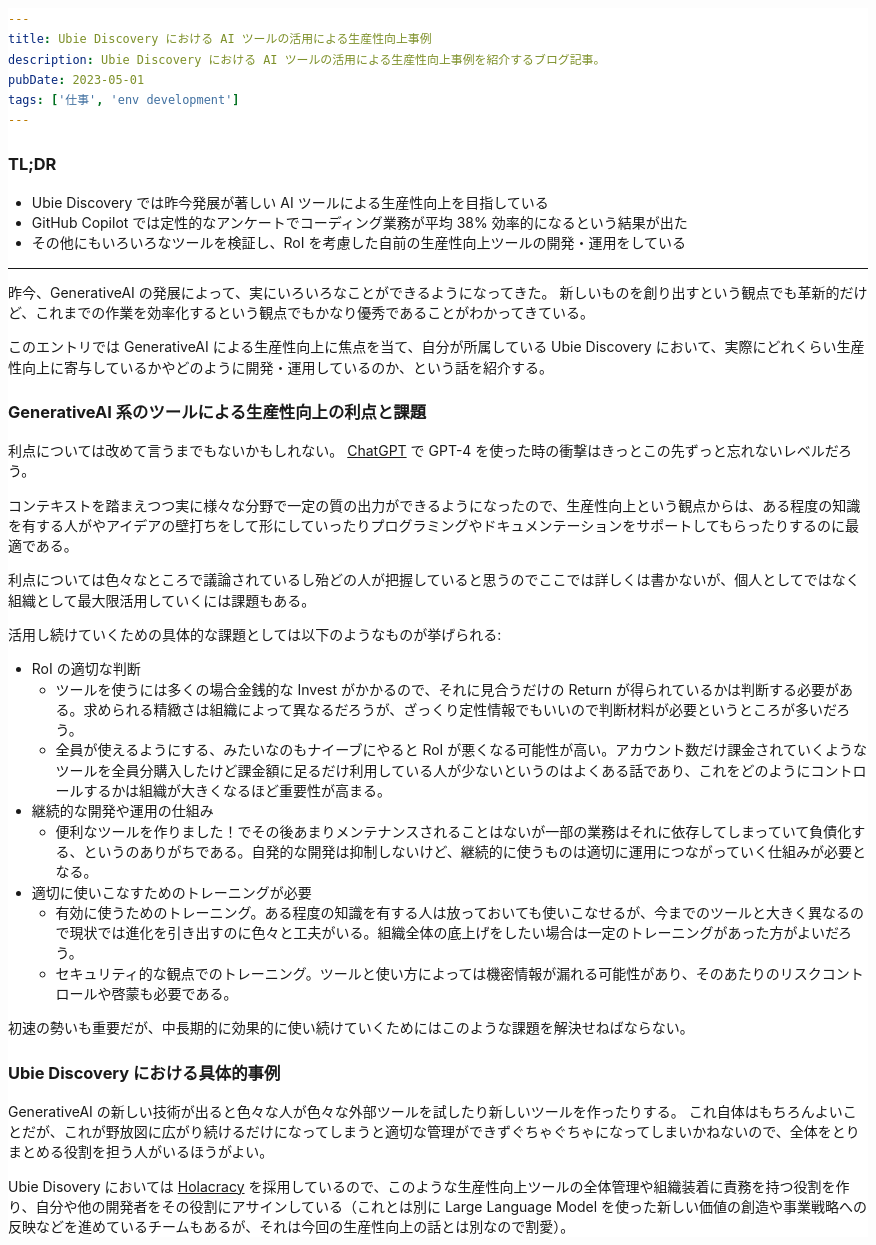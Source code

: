 ```yaml
---
title: Ubie Discovery における AI ツールの活用による生産性向上事例
description: Ubie Discovery における AI ツールの活用による生産性向上事例を紹介するブログ記事。
pubDate: 2023-05-01
tags: ['仕事', 'env development']
---
```



### TL;DR
- Ubie Discovery では昨今発展が著しい AI ツールによる生産性向上を目指している
- GitHub Copilot では定性的なアンケートでコーディング業務が平均 38% 効率的になるという結果が出た
- その他にもいろいろなツールを検証し、RoI を考慮した自前の生産性向上ツールの開発・運用をしている
---

昨今、GenerativeAI の発展によって、実にいろいろなことができるようになってきた。
新しいものを創り出すという観点でも革新的だけど、これまでの作業を効率化するという観点でもかなり優秀であることがわかってきている。

このエントリでは GenerativeAI による生産性向上に焦点を当て、自分が所属している Ubie Discovery において、実際にどれくらい生産性向上に寄与しているかやどのように開発・運用しているのか、という話を紹介する。

### GenerativeAI 系のツールによる生産性向上の利点と課題
利点については改めて言うまでもないかもしれない。
[ChatGPT](https://openai.com/blog/chatgpt) で GPT-4 を使った時の衝撃はきっとこの先ずっと忘れないレベルだろう。

コンテキストを踏まえつつ実に様々な分野で一定の質の出力ができるようになったので、生産性向上という観点からは、ある程度の知識を有する人がやアイデアの壁打ちをして形にしていったりプログラミングやドキュメンテーションをサポートしてもらったりするのに最適である。

利点については色々なところで議論されているし殆どの人が把握していると思うのでここでは詳しくは書かないが、個人としてではなく組織として最大限活用していくには課題もある。

活用し続けていくための具体的な課題としては以下のようなものが挙げられる:

- RoI の適切な判断
  - ツールを使うには多くの場合金銭的な Invest がかかるので、それに見合うだけの Return が得られているかは判断する必要がある。求められる精緻さは組織によって異なるだろうが、ざっくり定性情報でもいいので判断材料が必要というところが多いだろう。
  - 全員が使えるようにする、みたいなのもナイーブにやると RoI が悪くなる可能性が高い。アカウント数だけ課金されていくようなツールを全員分購入したけど課金額に足るだけ利用している人が少ないというのはよくある話であり、これをどのようにコントロールするかは組織が大きくなるほど重要性が高まる。
- 継続的な開発や運用の仕組み
  - 便利なツールを作りました！でその後あまりメンテナンスされることはないが一部の業務はそれに依存してしまっていて負債化する、というのありがちである。自発的な開発は抑制しないけど、継続的に使うものは適切に運用につながっていく仕組みが必要となる。
- 適切に使いこなすためのトレーニングが必要
  - 有効に使うためのトレーニング。ある程度の知識を有する人は放っておいても使いこなせるが、今までのツールと大きく異なるので現状では進化を引き出すのに色々と工夫がいる。組織全体の底上げをしたい場合は一定のトレーニングがあった方がよいだろう。
  - セキュリティ的な観点でのトレーニング。ツールと使い方によっては機密情報が漏れる可能性があり、そのあたりのリスクコントロールや啓蒙も必要である。

初速の勢いも重要だが、中長期的に効果的に使い続けていくためにはこのような課題を解決せねばならない。

### Ubie Discovery における具体的事例
GenerativeAI の新しい技術が出ると色々な人が色々な外部ツールを試したり新しいツールを作ったりする。
これ自体はもちろんよいことだが、これが野放図に広がり続けるだけになってしまうと適切な管理ができずぐちゃぐちゃになってしまいかねないので、全体をとりまとめる役割を担う人がいるほうがよい。

Ubie Disovery においては [Holacracy](https://yoheikikuta.github.io/blog/2022-01-04-ubie_discovery_org_dev_as_software_dev/) を採用しているので、このような生産性向上ツールの全体管理や組織装着に責務を持つ役割を作り、自分や他の開発者をその役割にアサインしている（これとは別に Large Language Model を使った新しい価値の創造や事業戦略への反映などを進めているチームもあるが、それは今回の生産性向上の話とは別なので割愛）。
